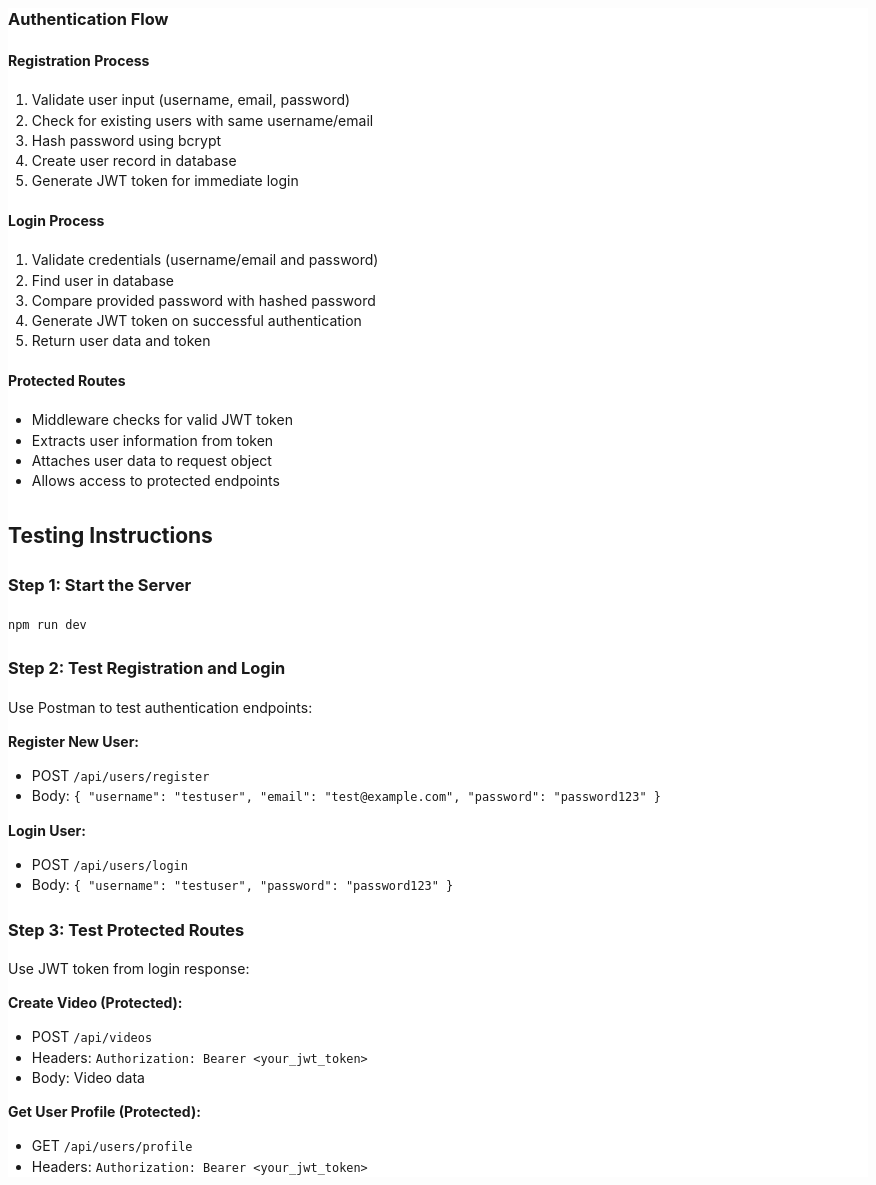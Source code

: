 ### Authentication Flow

#### Registration Process
1. Validate user input (username, email, password)
2. Check for existing users with same username/email
3. Hash password using bcrypt
4. Create user record in database
5. Generate JWT token for immediate login

#### Login Process
1. Validate credentials (username/email and password)
2. Find user in database
3. Compare provided password with hashed password
4. Generate JWT token on successful authentication
5. Return user data and token

#### Protected Routes
- Middleware checks for valid JWT token
- Extracts user information from token
- Attaches user data to request object
- Allows access to protected endpoints

## Testing Instructions

### Step 1: Start the Server
```bash
npm run dev
```

### Step 2: Test Registration and Login
Use Postman to test authentication endpoints:

**Register New User:**
- POST `/api/users/register`
- Body: `{ "username": "testuser", "email": "test@example.com", "password": "password123" }`

**Login User:**
- POST `/api/users/login`
- Body: `{ "username": "testuser", "password": "password123" }`

### Step 3: Test Protected Routes
Use JWT token from login response:

**Create Video (Protected):**
- POST `/api/videos`
- Headers: `Authorization: Bearer <your_jwt_token>`
- Body: Video data

**Get User Profile (Protected):**
- GET `/api/users/profile`
- Headers: `Authorization: Bearer <your_jwt_token>`
